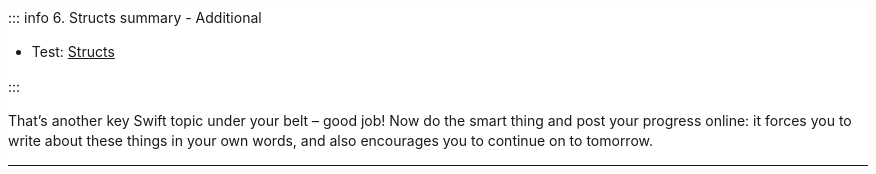 ::: info 6. Structs summary - Additional

- Test: [Structs][test-structs-summary]

:::

That’s another key Swift topic under your belt – good job! Now do the smart thing and post your progress online: it forces you to write about these things in your own words, and also encourages you to continue on to tomorrow.

---

<TagLinks />

[how-do-swifts-memberwise-initializers-work]: https://hackingwithswift.com/quick-start/understanding-swift/how-do-swifts-memberwise-initializers-work
[test-initializers]: https://hackingwithswift.com/review/initializers

[when-would-you-use-self-in-a-method]: https://hackingwithswift.com/quick-start/understanding-swift/when-would-you-use-self-in-a-method
[test-referring-to-the-current-instance]: https://hackingwithswift.com/review/referring-to-the-current-instance

[when-should-properties-be-lazy]: https://hackingwithswift.com/quick-start/understanding-swift/when-should-properties-be-lazy
[test-lazy-properties]: https://hackingwithswift.com/review/lazy-properties

[whats-the-point-of-static-properties-and-methods-in-swift]: https://hackingwithswift.com/quick-start/understanding-swift/whats-the-point-of-static-properties-and-methods-in-swift
[test-static-properties-and-methods]: https://hackingwithswift.com/review/static-properties-and-methods

[whats-the-point-of-access-control]: https://hackingwithswift.com/quick-start/understanding-swift/whats-the-point-of-access-control
[test-access-control]: https://hackingwithswift.com/review/access-control

[test-structs-summary]: https://hackingwithswift.com/review/structs-summary